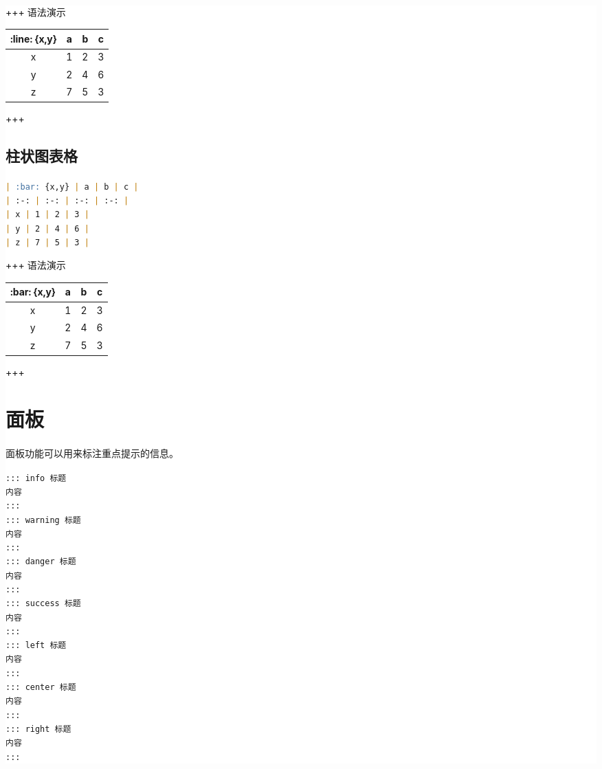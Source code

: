+++ 语法演示


| :line: {x,y} | a | b | c |
| :-: | :-: | :-: | :-: |
| x | 1 | 2 | 3 |
| y | 2 | 4 | 6 |
| z | 7 | 5 | 3 |


+++

##  柱状图表格

```markdown
| :bar: {x,y} | a | b | c |
| :-: | :-: | :-: | :-: |
| x | 1 | 2 | 3 |
| y | 2 | 4 | 6 |
| z | 7 | 5 | 3 |
```

+++ 语法演示


| :bar: {x,y} | a | b | c |
| :-: | :-: | :-: | :-: |
| x | 1 | 2 | 3 |
| y | 2 | 4 | 6 |
| z | 7 | 5 | 3 |


+++


# 面板

面板功能可以用来标注重点提示的信息。

```markdown
::: info 标题
内容
:::
::: warning 标题
内容
:::
::: danger 标题
内容
:::
::: success 标题
内容
:::
::: left 标题
内容
:::
::: center 标题
内容
:::
::: right 标题
内容
:::
```